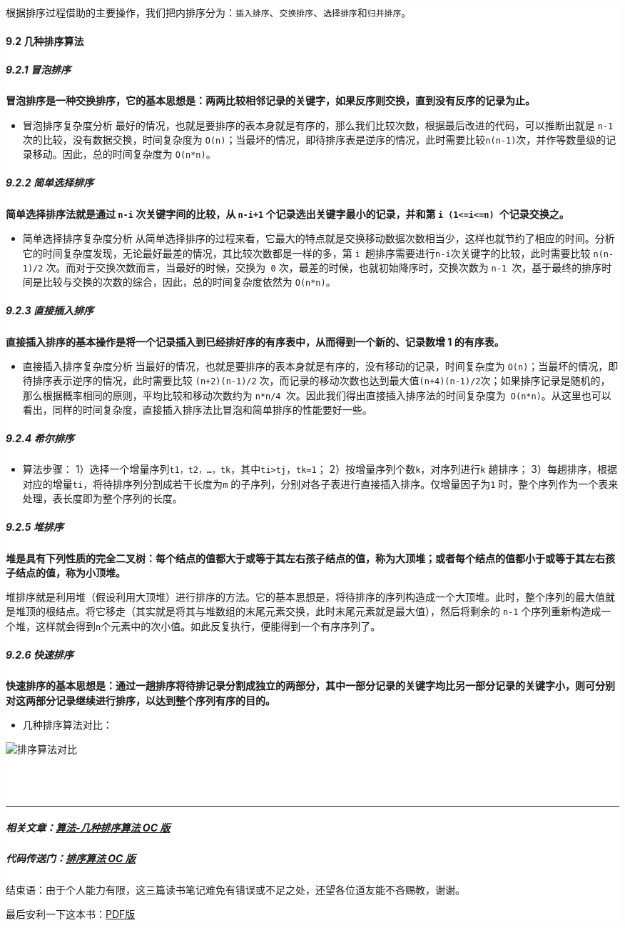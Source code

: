 根据排序过程借助的主要操作，我们把内排序分为：`插入排序`、`交换排序`、`选择排序`和`归并排序`。


#### 9.2 几种排序算法
##### 9.2.1 冒泡排序
**冒泡排序是一种交换排序，它的基本思想是：两两比较相邻记录的关键字，如果反序则交换，直到没有反序的记录为止。**

- 冒泡排序复杂度分析
最好的情况，也就是要排序的表本身就是有序的，那么我们比较次数，根据最后改进的代码，可以推断出就是 `n-1` 次的比较，没有数据交换，时间复杂度为 `O(n)`；当最坏的情况，即待排序表是逆序的情况，此时需要比较`n(n-1)`次，并作等数量级的记录移动。因此，总的时间复杂度为 `O(n*n)`。

##### 9.2.2 简单选择排序

**简单选择排序法就是通过 `n-i` 次关键字间的比较，从 `n-i+1` 个记录选出关键字最小的记录，并和第 `i (1<=i<=n) `个记录交换之。**

- 简单选择排序复杂度分析
从简单选择排序的过程来看，它最大的特点就是交换移动数据次数相当少，这样也就节约了相应的时间。分析它的时间复杂度发现，无论最好最差的情况，其比较次数都是一样的多，第 `i `趟排序需要进行` n-i `次关键字的比较，此时需要比较 `n(n-1)/2` 次。而对于交换次数而言，当最好的时候，交换为` 0` 次，最差的时候，也就初始降序时，交换次数为 `n-1 `次，基于最终的排序时间是比较与交换的次数的综合，因此，总的时间复杂度依然为 `O(n*n)`。

##### 9.2.3 直接插入排序

**直接插入排序的基本操作是将一个记录插入到已经排好序的有序表中，从而得到一个新的、记录数增 1 的有序表。**

- 直接插入排序复杂度分析
当最好的情况，也就是要排序的表本身就是有序的，没有移动的记录，时间复杂度为 `O(n)`；当最坏的情况，即待排序表示逆序的情况，此时需要比较 `(n+2)(n-1)/2` 次，而记录的移动次数也达到最大值` (n+4)(n-1)/2 `次；如果排序记录是随机的，那么根据概率相同的原则，平均比较和移动次数约为 `n*n/4 `次。因此我们得出直接插入排序法的时间复杂度为` O(n*n)`。从这里也可以看出，同样的时间复杂度，直接插入排序法比冒泡和简单排序的性能要好一些。

##### 9.2.4 希尔排序
- 算法步骤：
1）选择一个增量序列`t1，t2，…，tk`，其中`ti>tj`，`tk=1`；
2）按增量序列个数`k`，对序列进行`k` 趟排序；
3）每趟排序，根据对应的增量`ti`，将待排序列分割成若干长度为`m` 的子序列，分别对各子表进行直接插入排序。仅增量因子为`1` 时，整个序列作为一个表来处理，表长度即为整个序列的长度。

##### 9.2.5 堆排序

**堆是具有下列性质的完全二叉树：每个结点的值都大于或等于其左右孩子结点的值，称为大顶堆；或者每个结点的值都小于或等于其左右孩子结点的值，称为小顶堆。**

堆排序就是利用堆（假设利用大顶堆）进行排序的方法。它的基本思想是，将待排序的序列构造成一个大顶堆。此时，整个序列的最大值就是堆顶的根结点。将它移走（其实就是将其与堆数组的末尾元素交换，此时末尾元素就是最大值），然后将剩余的 `n-1` 个序列重新构造成一个堆，这样就会得到` n `个元素中的次小值。如此反复执行，便能得到一个有序序列了。

##### 9.2.6 快速排序
**快速排序的基本思想是：通过一趟排序将待排记录分割成独立的两部分，其中一部分记录的关键字均比另一部分记录的关键字小，则可分别对这两部分记录继续进行排序，以达到整个序列有序的目的。**


- 几种排序算法对比：

![排序算法对比](http://upload-images.jianshu.io/upload_images/2665449-60505d0e355b8bc1.jpg?imageMogr2/auto-orient/strip%7CimageView2/2/w/1240)

<br><br/>

---

##### 相关文章：[算法-几种排序算法 OC 版](https://github.com/liuzhongning/Articles/blob/master/contents/previousContents/算法-几种排序算法%20OC%20版.md)
##### 代码传送门：[排序算法 OC 版](https://github.com/liuzhongning/NNSort)


结束语：由于个人能力有限，这三篇读书笔记难免有错误或不足之处，还望各位道友能不吝赐教，谢谢。

最后安利一下这本书：[PDF版](https://pan.baidu.com/s/1jJdV2OQ)
